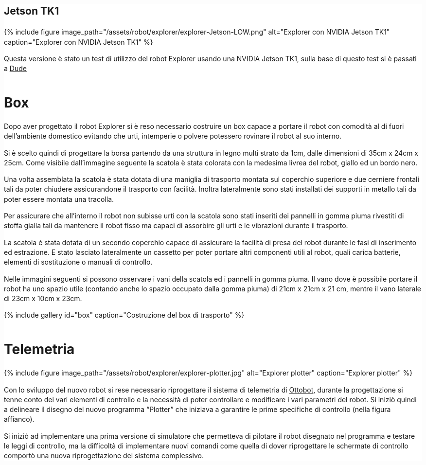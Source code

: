 ## Jetson TK1

{% include figure image_path="/assets/robot/explorer/explorer-Jetson-LOW.png" alt="Explorer con NVIDIA Jetson TK1" caption="Explorer con NVIDIA Jetson TK1" %}

Questa versione è stato un test di utilizzo del robot Explorer usando una NVIDIA Jetson TK1, sulla base di questo test si è passati a [Dude](/robot/dude)

# Box

Dopo aver progettato il robot Explorer si è reso necessario costruire un box capace a portare il robot con comodità al di fuori dell’ambiente domestico evitando che urti,  intemperie o polvere potessero rovinare il robot al suo interno.

Si è scelto quindi di progettare la borsa partendo da una struttura in legno multi strato da 1cm, dalle dimensioni di 35cm x 24cm x 25cm. Come visibile dall’immagine seguente la scatola è stata colorata con la medesima livrea del robot, giallo ed un bordo nero.

Una volta assemblata la scatola è stata dotata di una maniglia di trasporto montata sul coperchio superiore e due cerniere frontali tali da poter chiudere assicurandone il trasporto con facilità. Inoltra lateralmente sono stati installati dei supporti in metallo tali da poter essere montata una tracolla.

Per assicurare che all’interno il robot non subisse urti con la scatola sono stati inseriti dei pannelli in gomma piuma rivestiti di stoffa gialla tali da mantenere il robot fisso ma capaci di assorbire gli urti e le vibrazioni durante il trasporto.

La scatola è stata dotata di un secondo coperchio capace di assicurare la facilità di presa del robot durante le fasi di inserimento ed estrazione. E stato lasciato lateralmente un cassetto per poter portare altri componenti utili al robot, quali carica batterie, elementi di sostituzione o manuali di controllo.

Nelle immagini seguenti si possono osservare i vani della scatola ed i pannelli in gomma piuma. Il vano dove è possibile portare il robot ha uno spazio utile (contando anche lo spazio occupato dalla gomma piuma) di 21cm x 21cm x 21 cm, mentre il vano laterale di 23cm x 10cm x 23cm.

{% include gallery id="box" caption="Costruzione del box di trasporto" %}

# Telemetria

{% include figure image_path="/assets/robot/explorer/explorer-plotter.jpg" alt="Explorer plotter" caption="Explorer plotter" %}

Con lo sviluppo del nuovo robot si rese necessario riprogettare il sistema di telemetria di [Ottobot](/robot/ottobot), durante la progettazione si tenne conto dei vari elementi di controllo e la necessità di poter controllare e modificare i vari parametri del robot. Si iniziò quindi a delineare il disegno del nuovo programma “Plotter” che iniziava a garantire le prime specifiche di controllo (nella figura affianco).

Si iniziò ad implementare una prima versione di simulatore che permetteva di pilotare il robot disegnato nel programma e testare le leggi di controllo, ma la difficoltà di implementare nuovi comandi come quella di dover riprogettare le schermate di controllo comportò una nuova riprogettazione del sistema complessivo.

